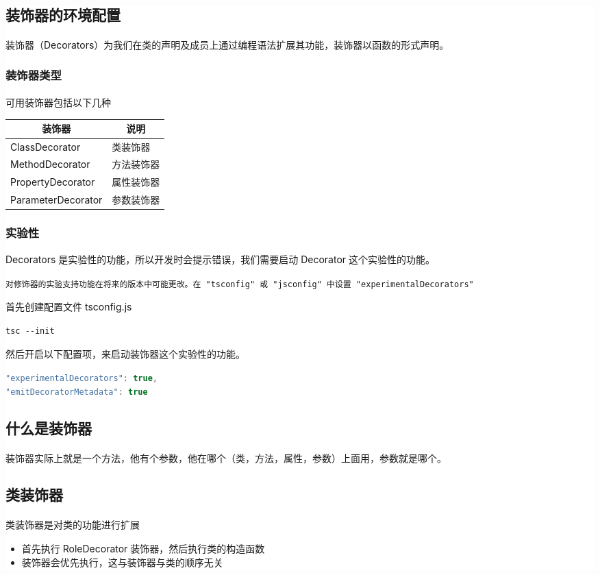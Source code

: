 ## 装饰器的环境配置

装饰器（Decorators）为我们在类的声明及成员上通过编程语法扩展其功能，装饰器以函数的形式声明。



### 装饰器类型

可用装饰器包括以下几种

| 装饰器             | 说明       |
| ------------------ | ---------- |
| ClassDecorator     | 类装饰器   |
| MethodDecorator    | 方法装饰器 |
| PropertyDecorator  | 属性装饰器 |
| ParameterDecorator | 参数装饰器 |



### 实验性

Decorators 是实验性的功能，所以开发时会提示错误，我们需要启动 Decorator 这个实验性的功能。

```
对修饰器的实验支持功能在将来的版本中可能更改。在 "tsconfig" 或 "jsconfig" 中设置 "experimentalDecorators"
```



首先创建配置文件 tsconfig.js

```text
tsc --init
```



然后开启以下配置项，来启动装饰器这个实验性的功能。

```ts
"experimentalDecorators": true,
"emitDecoratorMetadata": true
```



## 什么是装饰器

装饰器实际上就是一个方法，他有个参数，他在哪个（类，方法，属性，参数）上面用，参数就是哪个。



## 类装饰器

类装饰器是对类的功能进行扩展

- 首先执行 RoleDecorator 装饰器，然后执行类的构造函数
- 装饰器会优先执行，这与装饰器与类的顺序无关
